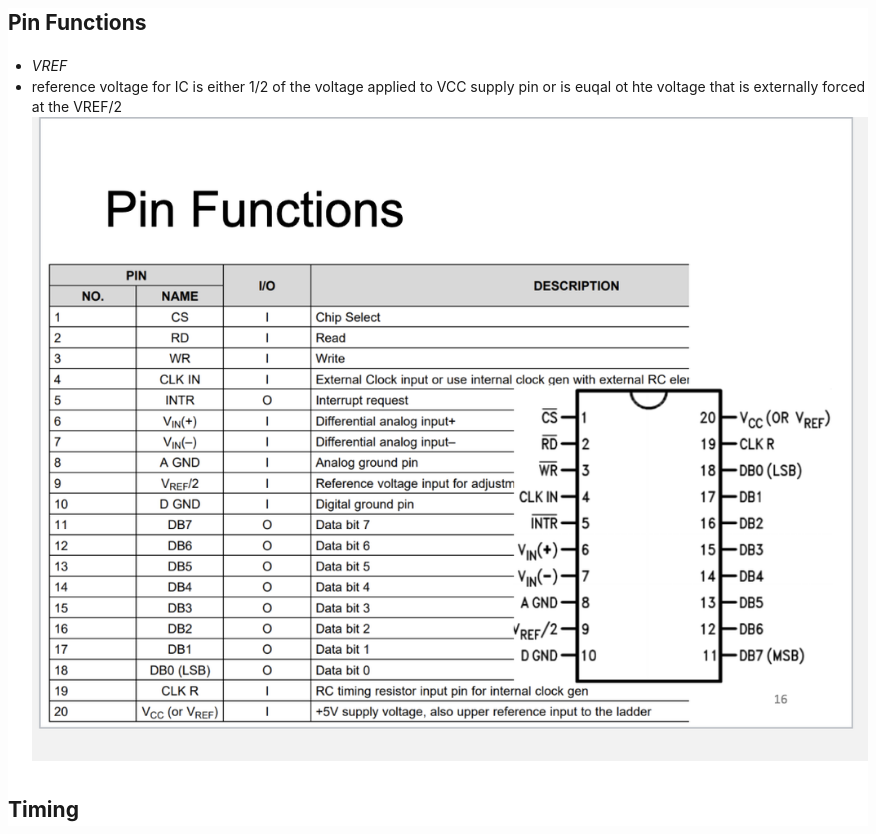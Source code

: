 ## Pin Functions
* *VREF*
* reference voltage for IC is either 1/2 of the voltage applied to VCC supply pin
or is euqal ot hte voltage that is externally forced at the VREF/2
![image](pinFunc.png)

## Timing